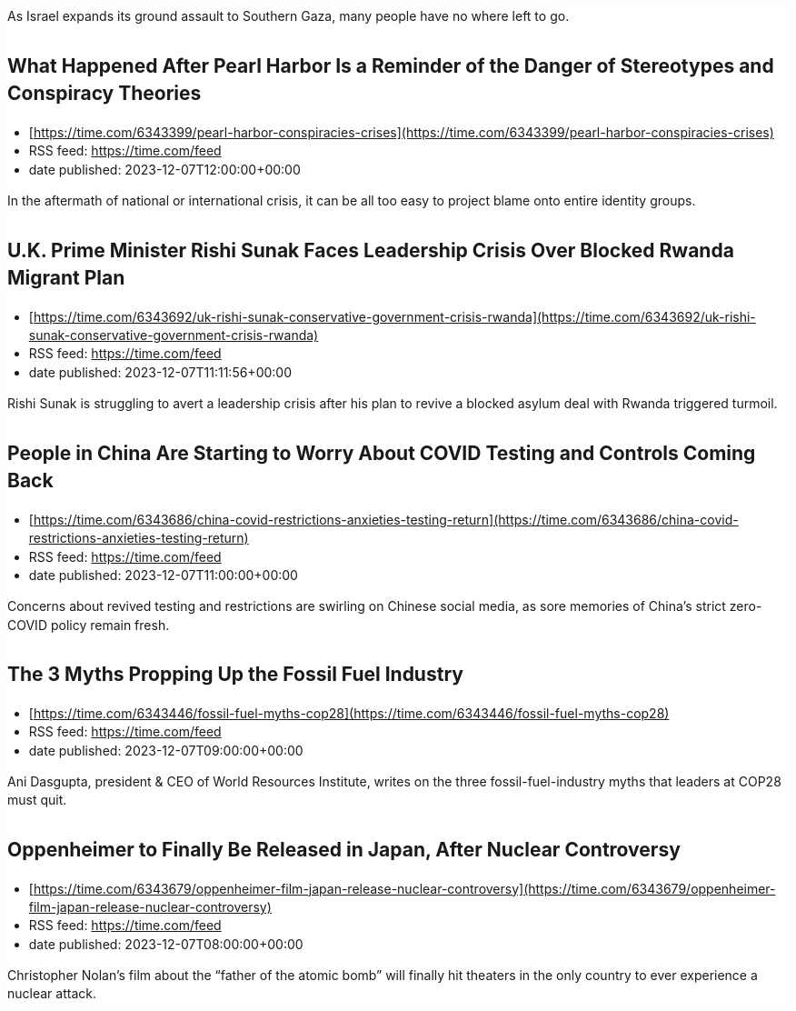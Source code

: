 As Israel expands its ground assault  to Southern Gaza, many people have no where left to go.

## What Happened After Pearl Harbor Is a Reminder of the Danger of Stereotypes and Conspiracy Theories
 - [https://time.com/6343399/pearl-harbor-conspiracies-crises](https://time.com/6343399/pearl-harbor-conspiracies-crises)
 - RSS feed: https://time.com/feed
 - date published: 2023-12-07T12:00:00+00:00

In the aftermath of national or international crisis, it can be all too easy to project blame onto entire identity groups.

## U.K. Prime Minister Rishi Sunak Faces Leadership Crisis Over Blocked Rwanda Migrant Plan
 - [https://time.com/6343692/uk-rishi-sunak-conservative-government-crisis-rwanda](https://time.com/6343692/uk-rishi-sunak-conservative-government-crisis-rwanda)
 - RSS feed: https://time.com/feed
 - date published: 2023-12-07T11:11:56+00:00

Rishi Sunak is struggling to avert a leadership crisis after his plan to revive a blocked asylum deal with Rwanda triggered turmoil.

## People in China Are Starting to Worry About COVID Testing and Controls Coming Back
 - [https://time.com/6343686/china-covid-restrictions-anxieties-testing-return](https://time.com/6343686/china-covid-restrictions-anxieties-testing-return)
 - RSS feed: https://time.com/feed
 - date published: 2023-12-07T11:00:00+00:00

Concerns about revived testing and restrictions are swirling on Chinese social media, as sore memories of China’s strict zero-COVID policy remain fresh.

## The 3 Myths Propping Up the Fossil Fuel Industry
 - [https://time.com/6343446/fossil-fuel-myths-cop28](https://time.com/6343446/fossil-fuel-myths-cop28)
 - RSS feed: https://time.com/feed
 - date published: 2023-12-07T09:00:00+00:00

Ani Dasgupta, president &#038; CEO of World Resources Institute, writes on the three fossil-fuel-industry myths that leaders at COP28 must quit.

## Oppenheimer to Finally Be Released in Japan, After Nuclear Controversy
 - [https://time.com/6343679/oppenheimer-film-japan-release-nuclear-controversy](https://time.com/6343679/oppenheimer-film-japan-release-nuclear-controversy)
 - RSS feed: https://time.com/feed
 - date published: 2023-12-07T08:00:00+00:00

Christopher Nolan’s film about the “father of the atomic bomb” will finally hit theaters in the only country to ever experience a nuclear attack.
